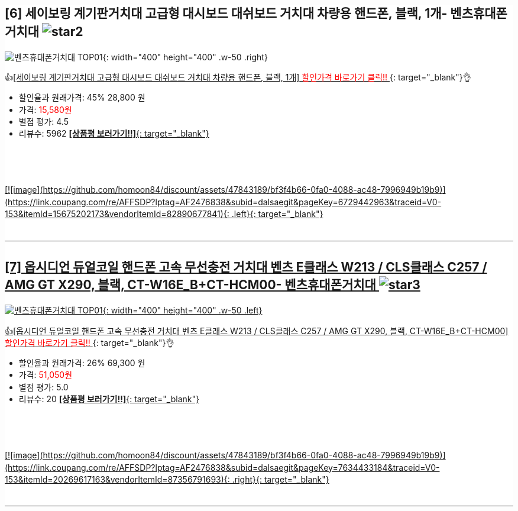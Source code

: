 
        
       
## [6] 세이보링 계기판거치대 고급형 대시보드 대쉬보드 거치대 차량용 핸드폰, 블랙, 1개- 벤츠휴대폰거치대  <img width="81" alt="star2" src="https://user-images.githubusercontent.com/78655692/151471960-29c5febe-c509-4c6d-99f4-a2203eb193c5.png">

![벤츠휴대폰거치대 TOP01](https://thumbnail10.coupangcdn.com/thumbnails/remote/230x230ex/image/vendor_inventory/d6f1/d63be7a2fe586182e4a52f025ff9807df756316076d0cb6da03c318e878b.jpg){: width="400" height="400" .w-50 .right}


👍<a href="https://link.coupang.com/re/AFFSDP?lptag=AF2476838&subid=dalsaegit&pageKey=6729442963&traceid=V0-153&itemId=15675202173&vendorItemId=82890677841">[세이보링 계기판거치대 고급형 대시보드 대쉬보드 거치대 차량용 핸드폰, 블랙, 1개]<font color=red> 할인가격 바로가기 클릭!! </font></a>{: target="_blank"}👌
<br>
- 할인율과 원래가격: 45%  28,800   원
- 가격: <span style='color:red'>15,580원</span>
- 별점 평가: 4.5
- 리뷰수: 5962 <a href="https://link.coupang.com/re/AFFSDP?lptag=AF2476838&subid=dalsaegit&pageKey=6729442963&traceid=V0-153&itemId=15675202173&vendorItemId=82890677841"> <strong>[상품평 보러가기!!]</strong>{: target="_blank"}
<br>
<br>
<br>
[![image](https://github.com/homoon84/discount/assets/47843189/bf3f4b66-0fa0-4088-ac48-7996949b19b9)](https://link.coupang.com/re/AFFSDP?lptag=AF2476838&subid=dalsaegit&pageKey=6729442963&traceid=V0-153&itemId=15675202173&vendorItemId=82890677841){: .left}{: target="_blank"}
<br>
<br>

---

        
       
## [7] 옵시디언 듀얼코일 핸드폰 고속 무선충전 거치대 벤츠 E클래스 W213 / CLS클래스 C257 / AMG GT X290, 블랙, CT-W16E_B+CT-HCM00- 벤츠휴대폰거치대  <img width="81" alt="star3" src="https://user-images.githubusercontent.com/78655692/151471989-9e21d7a8-a7b6-44b0-b598-2bb204b56b00.png">

![벤츠휴대폰거치대 TOP01](https://thumbnail8.coupangcdn.com/thumbnails/remote/230x230ex/image/retail/images/1047740945976222-dd0f467f-91ad-4fa2-be05-bc00925120b7.jpg){: width="400" height="400" .w-50 .left}


👍<a href="https://link.coupang.com/re/AFFSDP?lptag=AF2476838&subid=dalsaegit&pageKey=7634433184&traceid=V0-153&itemId=20269617163&vendorItemId=87356791693">[옵시디언 듀얼코일 핸드폰 고속 무선충전 거치대 벤츠 E클래스 W213 / CLS클래스 C257 / AMG GT X290, 블랙, CT-W16E_B+CT-HCM00]<font color=red> 할인가격 바로가기 클릭!! </font></a>{: target="_blank"}👌
<br>
- 할인율과 원래가격: 26%  69,300   원
- 가격: <span style='color:red'>51,050원</span>
- 별점 평가: 5.0
- 리뷰수: 20 <a href="https://link.coupang.com/re/AFFSDP?lptag=AF2476838&subid=dalsaegit&pageKey=7634433184&traceid=V0-153&itemId=20269617163&vendorItemId=87356791693"> <strong>[상품평 보러가기!!]</strong>{: target="_blank"}
<br>
<br>
<br>
[![image](https://github.com/homoon84/discount/assets/47843189/bf3f4b66-0fa0-4088-ac48-7996949b19b9)](https://link.coupang.com/re/AFFSDP?lptag=AF2476838&subid=dalsaegit&pageKey=7634433184&traceid=V0-153&itemId=20269617163&vendorItemId=87356791693){: .right}{: target="_blank"}
<br>
<br>

---